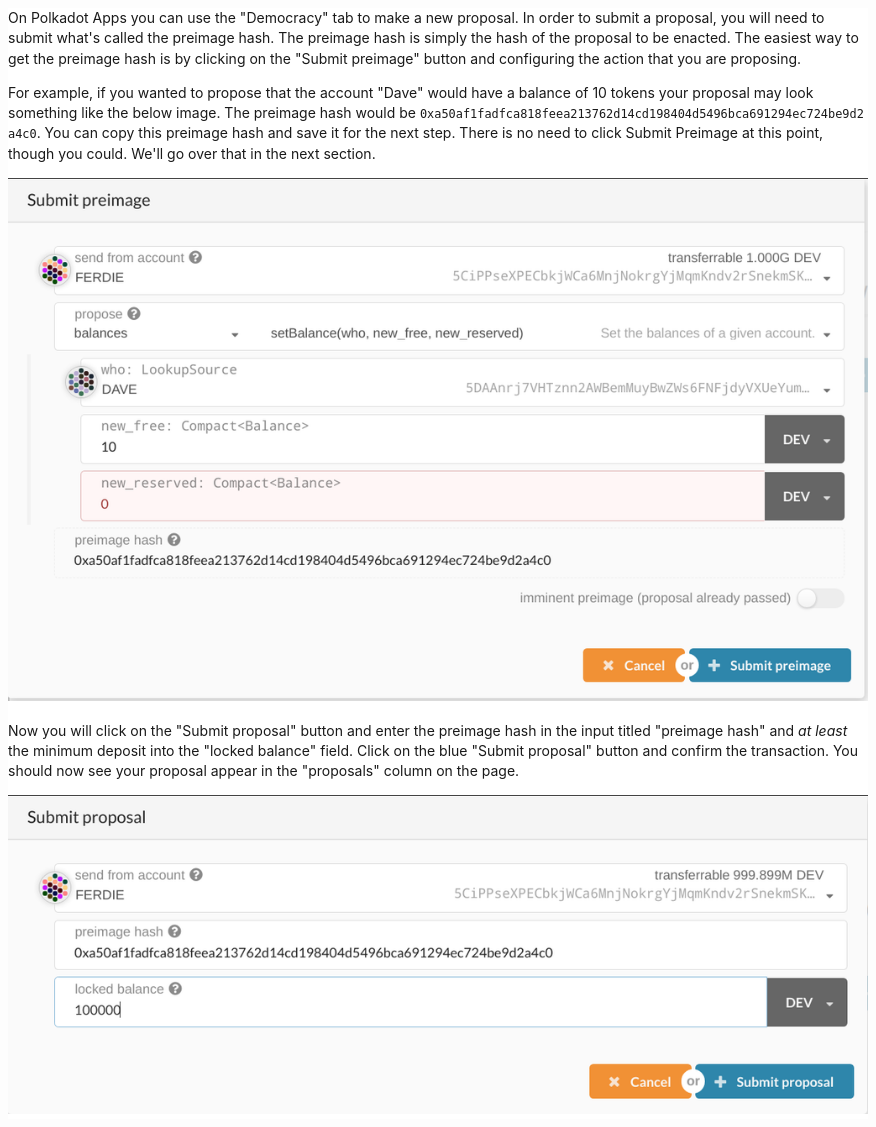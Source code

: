 On Polkadot Apps you can use the "Democracy" tab to make a new proposal. In order to submit a
proposal, you will need to submit what's called the preimage hash. The preimage hash is simply the
hash of the proposal to be enacted. The easiest way to get the preimage hash is by clicking on the
"Submit preimage" button and configuring the action that you are proposing.

For example, if you wanted to propose that the account "Dave" would have a balance of 10 tokens your
proposal may look something like the below image. The preimage hash would be
`0xa50af1fadfca818feea213762d14cd198404d5496bca691294ec724be9d2a4c0`. You can copy this preimage
hash and save it for the next step. There is no need to click Submit Preimage at this point, though
you could. We'll go over that in the next section.

![submit preimage](assets/democracy/submit_preimage.png)

Now you will click on the "Submit proposal" button and enter the preimage hash in the input titled
"preimage hash" and _at least_ the minimum deposit into the "locked balance" field. Click on the
blue "Submit proposal" button and confirm the transaction. You should now see your proposal appear
in the "proposals" column on the page.

![submit proposal](assets/democracy/submit_proposal.png)
